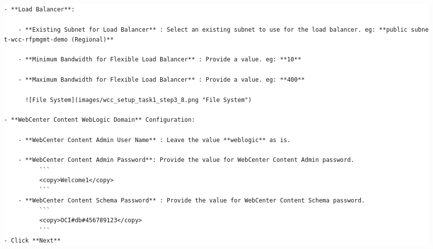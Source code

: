     - **Load Balancer**:

        - **Existing Subnet for Load Balancer** : Select an existing subnet to use for the load balancer. eg: **public subnet-wcc-rfpmgmt-demo (Regional)**

        - **Minimum Bandwidth for Flexible Load Balancer** : Provide a value. eg: **10**

        - **Maximum Bandwidth for Flexible Load Balancer** : Provide a value. eg: **400**

          ![File System](images/wcc_setup_task1_step3_8.png "File System")

    - **WebCenter Content WebLogic Domain** Configuration:

        - **WebCenter Content Admin User Name** : Leave the value **weblogic** as is.

        - **WebCenter Content Admin Password**: Provide the value for WebCenter Content Admin password.
              ```
              <copy>Welcome1</copy>
              ```
        - **WebCenter Content Schema Password** : Provide the value for WebCenter Content Schema password.
              ```
              <copy>OCI#db#456789123</copy>
              ```
    - Click **Next**